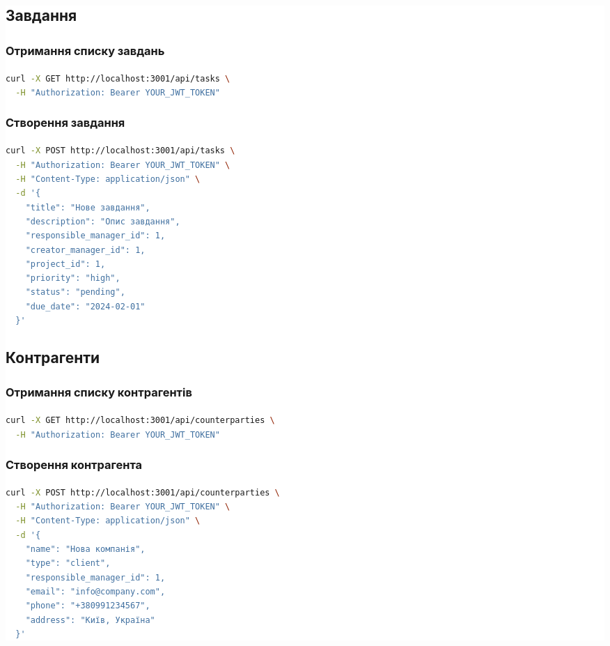 ## Завдання

### Отримання списку завдань

```bash
curl -X GET http://localhost:3001/api/tasks \
  -H "Authorization: Bearer YOUR_JWT_TOKEN"
```

### Створення завдання

```bash
curl -X POST http://localhost:3001/api/tasks \
  -H "Authorization: Bearer YOUR_JWT_TOKEN" \
  -H "Content-Type: application/json" \
  -d '{
    "title": "Нове завдання",
    "description": "Опис завдання",
    "responsible_manager_id": 1,
    "creator_manager_id": 1,
    "project_id": 1,
    "priority": "high",
    "status": "pending",
    "due_date": "2024-02-01"
  }'
```

## Контрагенти

### Отримання списку контрагентів

```bash
curl -X GET http://localhost:3001/api/counterparties \
  -H "Authorization: Bearer YOUR_JWT_TOKEN"
```

### Створення контрагента

```bash
curl -X POST http://localhost:3001/api/counterparties \
  -H "Authorization: Bearer YOUR_JWT_TOKEN" \
  -H "Content-Type: application/json" \
  -d '{
    "name": "Нова компанія",
    "type": "client",
    "responsible_manager_id": 1,
    "email": "info@company.com",
    "phone": "+380991234567",
    "address": "Київ, Україна"
  }'
```
